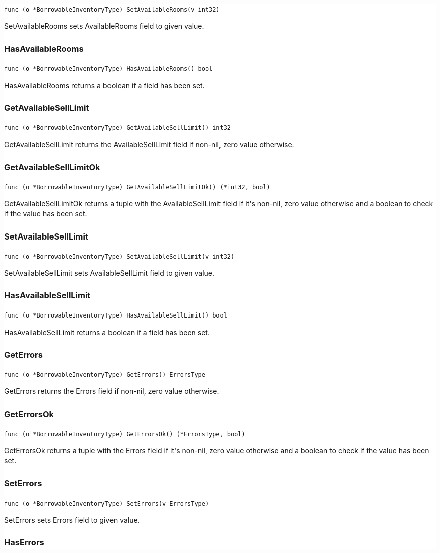 `func (o *BorrowableInventoryType) SetAvailableRooms(v int32)`

SetAvailableRooms sets AvailableRooms field to given value.

### HasAvailableRooms

`func (o *BorrowableInventoryType) HasAvailableRooms() bool`

HasAvailableRooms returns a boolean if a field has been set.

### GetAvailableSellLimit

`func (o *BorrowableInventoryType) GetAvailableSellLimit() int32`

GetAvailableSellLimit returns the AvailableSellLimit field if non-nil, zero value otherwise.

### GetAvailableSellLimitOk

`func (o *BorrowableInventoryType) GetAvailableSellLimitOk() (*int32, bool)`

GetAvailableSellLimitOk returns a tuple with the AvailableSellLimit field if it's non-nil, zero value otherwise
and a boolean to check if the value has been set.

### SetAvailableSellLimit

`func (o *BorrowableInventoryType) SetAvailableSellLimit(v int32)`

SetAvailableSellLimit sets AvailableSellLimit field to given value.

### HasAvailableSellLimit

`func (o *BorrowableInventoryType) HasAvailableSellLimit() bool`

HasAvailableSellLimit returns a boolean if a field has been set.

### GetErrors

`func (o *BorrowableInventoryType) GetErrors() ErrorsType`

GetErrors returns the Errors field if non-nil, zero value otherwise.

### GetErrorsOk

`func (o *BorrowableInventoryType) GetErrorsOk() (*ErrorsType, bool)`

GetErrorsOk returns a tuple with the Errors field if it's non-nil, zero value otherwise
and a boolean to check if the value has been set.

### SetErrors

`func (o *BorrowableInventoryType) SetErrors(v ErrorsType)`

SetErrors sets Errors field to given value.

### HasErrors
